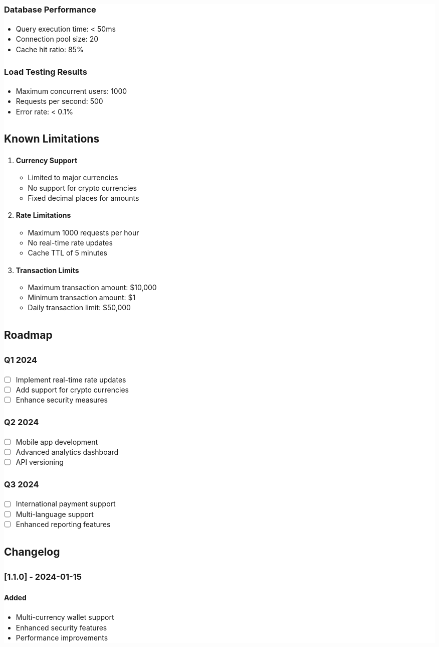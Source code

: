 ### Database Performance
- Query execution time: < 50ms
- Connection pool size: 20
- Cache hit ratio: 85%

### Load Testing Results
- Maximum concurrent users: 1000
- Requests per second: 500
- Error rate: < 0.1%

## Known Limitations

1. **Currency Support**
   - Limited to major currencies
   - No support for crypto currencies
   - Fixed decimal places for amounts

2. **Rate Limitations**
   - Maximum 1000 requests per hour
   - No real-time rate updates
   - Cache TTL of 5 minutes

3. **Transaction Limits**
   - Maximum transaction amount: $10,000
   - Minimum transaction amount: $1
   - Daily transaction limit: $50,000

## Roadmap

### Q1 2024
- [ ] Implement real-time rate updates
- [ ] Add support for crypto currencies
- [ ] Enhance security measures

### Q2 2024
- [ ] Mobile app development
- [ ] Advanced analytics dashboard
- [ ] API versioning

### Q3 2024
- [ ] International payment support
- [ ] Multi-language support
- [ ] Enhanced reporting features

## Changelog

### [1.1.0] - 2024-01-15
#### Added
- Multi-currency wallet support
- Enhanced security features
- Performance improvements
